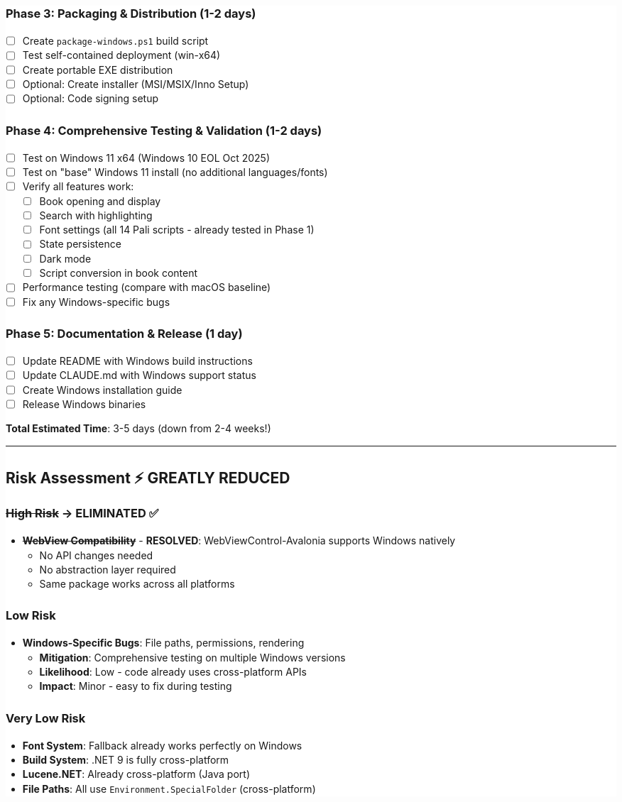 ### Phase 3: Packaging & Distribution (1-2 days)
- [ ] Create `package-windows.ps1` build script
- [ ] Test self-contained deployment (win-x64)
- [ ] Create portable EXE distribution
- [ ] Optional: Create installer (MSI/MSIX/Inno Setup)
- [ ] Optional: Code signing setup

### Phase 4: Comprehensive Testing & Validation (1-2 days)
- [ ] Test on Windows 11 x64 (Windows 10 EOL Oct 2025)
- [ ] Test on "base" Windows 11 install (no additional languages/fonts)
- [ ] Verify all features work:
  - [ ] Book opening and display
  - [ ] Search with highlighting
  - [ ] Font settings (all 14 Pali scripts - already tested in Phase 1)
  - [ ] State persistence
  - [ ] Dark mode
  - [ ] Script conversion in book content
- [ ] Performance testing (compare with macOS baseline)
- [ ] Fix any Windows-specific bugs

### Phase 5: Documentation & Release (1 day)
- [ ] Update README with Windows build instructions
- [ ] Update CLAUDE.md with Windows support status
- [ ] Create Windows installation guide
- [ ] Release Windows binaries

**Total Estimated Time**: 3-5 days (down from 2-4 weeks!)

---

## Risk Assessment ⚡ **GREATLY REDUCED**

### ~~High Risk~~ → **ELIMINATED** ✅
- ~~**WebView Compatibility**~~ - **RESOLVED**: WebViewControl-Avalonia supports Windows natively
  - No API changes needed
  - No abstraction layer required
  - Same package works across all platforms

### Low Risk
- **Windows-Specific Bugs**: File paths, permissions, rendering
  - **Mitigation**: Comprehensive testing on multiple Windows versions
  - **Likelihood**: Low - code already uses cross-platform APIs
  - **Impact**: Minor - easy to fix during testing

### Very Low Risk
- **Font System**: Fallback already works perfectly on Windows
- **Build System**: .NET 9 is fully cross-platform
- **Lucene.NET**: Already cross-platform (Java port)
- **File Paths**: All use `Environment.SpecialFolder` (cross-platform)
